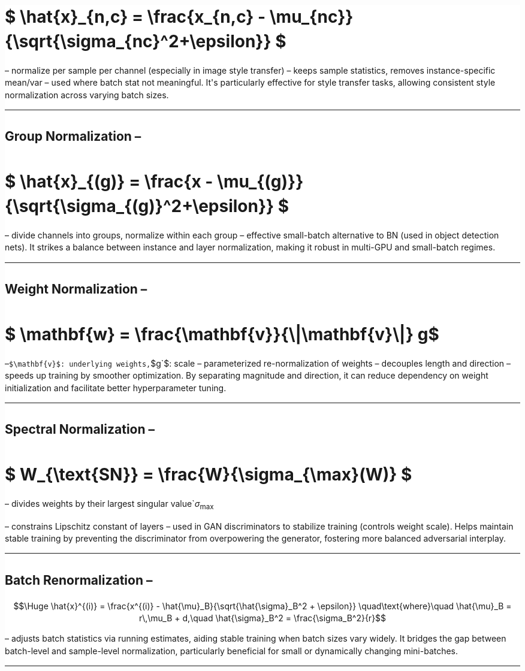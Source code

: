 # $` \hat{x}_{n,c} = \frac{x_{n,c} - \mu_{nc}}{\sqrt{\sigma_{nc}^2+\epsilon}} `$

 – normalize per sample per channel (especially in image style transfer) – keeps sample statistics, removes instance-specific mean/var – used where batch stat not meaningful. It's particularly effective for style transfer tasks, allowing consistent style normalization across varying batch sizes.

----------------------

## **Group Normalization** –

# $` \hat{x}_{(g)} = \frac{x - \mu_{(g)}}{\sqrt{\sigma_{(g)}^2+\epsilon}} `$

 – divide channels into groups, normalize within each group – effective small-batch alternative to BN (used in object detection nets). It strikes a balance between instance and layer normalization, making it robust in multi-GPU and small-batch regimes.

----------------------

## **Weight Normalization** –

# $` \mathbf{w} = \frac{\mathbf{v}}{\|\mathbf{v}\|} g`$

–`$\mathbf{v}$: underlying weights,`$g`$: scale – parameterized re-normalization of weights – decouples length and direction – speeds up training by smoother optimization. By separating magnitude and direction, it can reduce dependency on weight initialization and facilitate better hyperparameter tuning.

----------------------

## **Spectral Normalization** –

# $` W_{\text{SN}} = \frac{W}{\sigma_{\max}(W)} `$

 – divides weights by their largest singular value`$\sigma_{\max}$

 – constrains Lipschitz constant of layers – used in GAN discriminators to stabilize training (controls weight scale). Helps maintain stable training by preventing the discriminator from overpowering the generator, fostering more balanced adversarial interplay.

-------------------

## **Batch Renormalization** –

```math
\Huge
\hat{x}^{(i)} = \frac{x^{(i)} - \hat{\mu}_B}{\sqrt{\hat{\sigma}_B^2 + \epsilon}}
\quad\text{where}\quad
\hat{\mu}_B = r\,\mu_B + d,\quad
\hat{\sigma}_B^2 = \frac{\sigma_B^2}{r}
```
– adjusts batch statistics via running estimates, aiding stable training when batch sizes vary widely. It bridges the gap between batch-level and sample-level normalization, particularly beneficial for small or dynamically changing mini-batches.

---